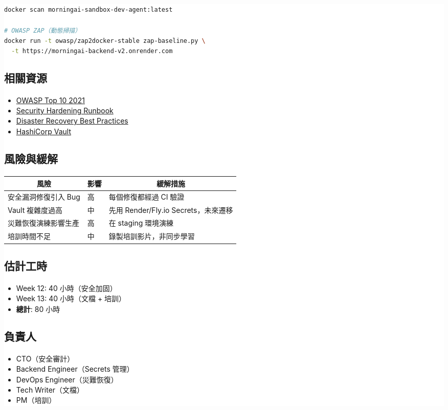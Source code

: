 ```bash
docker scan morningai-sandbox-dev-agent:latest

# OWASP ZAP（動態掃描）
docker run -t owasp/zap2docker-stable zap-baseline.py \
  -t https://morningai-backend-v2.onrender.com
```

## 相關資源

- [OWASP Top 10 2021](https://owasp.org/Top10/)
- [Security Hardening Runbook](../docs/sandbox-security-hardening-runbook.md)
- [Disaster Recovery Best Practices](https://fly.io/docs/reference/disaster-recovery/)
- [HashiCorp Vault](https://www.vaultproject.io/)

## 風險與緩解

| 風險 | 影響 | 緩解措施 |
|------|------|---------|
| 安全漏洞修復引入 Bug | 高 | 每個修復都經過 CI 驗證 |
| Vault 複雜度過高 | 中 | 先用 Render/Fly.io Secrets，未來遷移 |
| 災難恢復演練影響生產 | 高 | 在 staging 環境演練 |
| 培訓時間不足 | 中 | 錄製培訓影片，非同步學習 |

## 估計工時

- Week 12: 40 小時（安全加固）
- Week 13: 40 小時（文檔 + 培訓）
- **總計**: 80 小時

## 負責人

- CTO（安全審計）
- Backend Engineer（Secrets 管理）
- DevOps Engineer（災難恢復）
- Tech Writer（文檔）
- PM（培訓）
